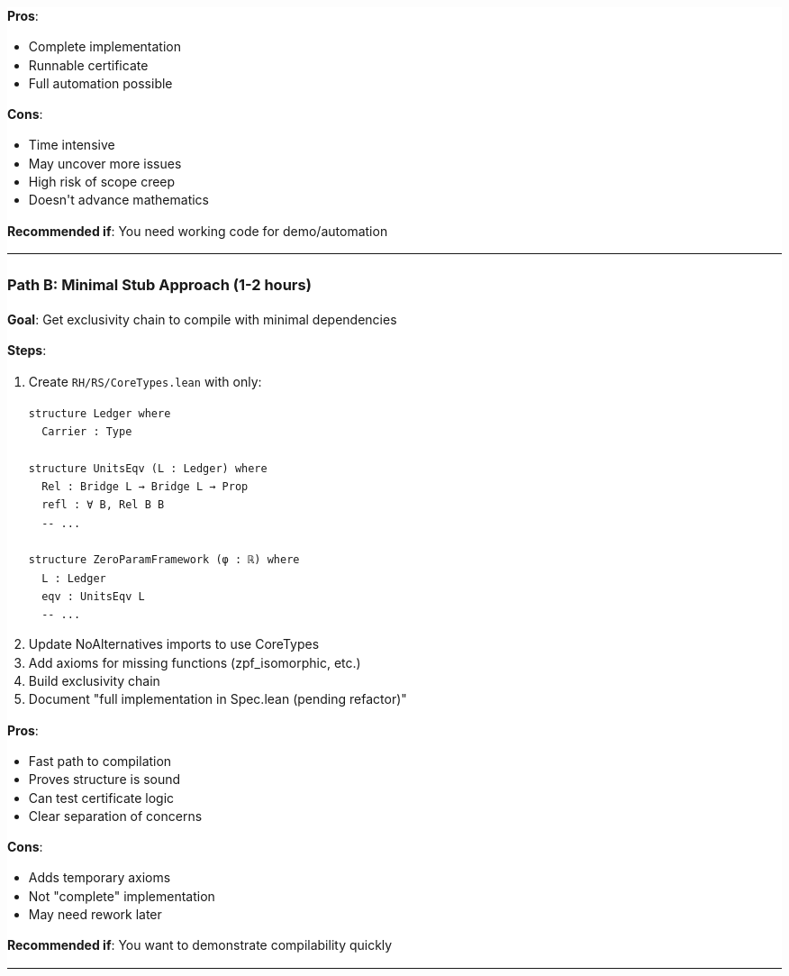 **Pros**:
- Complete implementation
- Runnable certificate
- Full automation possible

**Cons**:
- Time intensive
- May uncover more issues
- High risk of scope creep
- Doesn't advance mathematics

**Recommended if**: You need working code for demo/automation

---

### Path B: Minimal Stub Approach (1-2 hours)

**Goal**: Get exclusivity chain to compile with minimal dependencies

**Steps**:
1. Create `RH/RS/CoreTypes.lean` with only:
   ```lean
   structure Ledger where
     Carrier : Type
   
   structure UnitsEqv (L : Ledger) where
     Rel : Bridge L → Bridge L → Prop
     refl : ∀ B, Rel B B
     -- ...
   
   structure ZeroParamFramework (φ : ℝ) where
     L : Ledger
     eqv : UnitsEqv L
     -- ...
   ```
2. Update NoAlternatives imports to use CoreTypes
3. Add axioms for missing functions (zpf_isomorphic, etc.)
4. Build exclusivity chain
5. Document "full implementation in Spec.lean (pending refactor)"

**Pros**:
- Fast path to compilation
- Proves structure is sound
- Can test certificate logic
- Clear separation of concerns

**Cons**:
- Adds temporary axioms
- Not "complete" implementation
- May need rework later

**Recommended if**: You want to demonstrate compilability quickly

---
